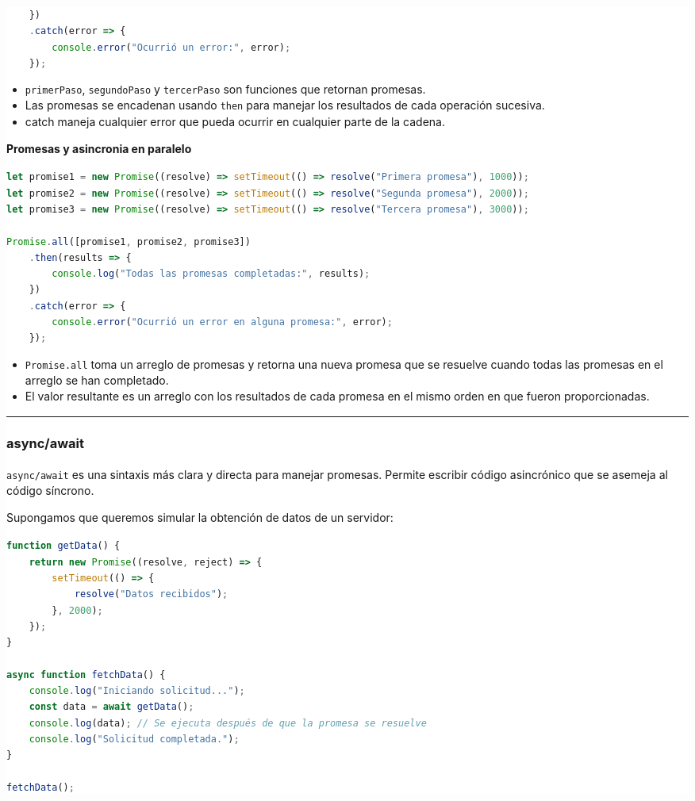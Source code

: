 ```javascript
    })
    .catch(error => {
        console.error("Ocurrió un error:", error);
    });

```

- `primerPaso`, `segundoPaso` y `tercerPaso` son funciones que retornan promesas.
- Las promesas se encadenan usando `then` para manejar los resultados de cada operación sucesiva.
- catch maneja cualquier error que pueda ocurrir en cualquier parte de la cadena.

**Promesas y asincronia en paralelo**
```javascript
let promise1 = new Promise((resolve) => setTimeout(() => resolve("Primera promesa"), 1000));
let promise2 = new Promise((resolve) => setTimeout(() => resolve("Segunda promesa"), 2000));
let promise3 = new Promise((resolve) => setTimeout(() => resolve("Tercera promesa"), 3000));

Promise.all([promise1, promise2, promise3])
    .then(results => {
        console.log("Todas las promesas completadas:", results);
    })
    .catch(error => {
        console.error("Ocurrió un error en alguna promesa:", error);
    });
```
- `Promise.all` toma un arreglo de promesas y retorna una nueva promesa que se resuelve cuando todas las promesas en el arreglo se han completado.
- El valor resultante es un arreglo con los resultados de cada promesa en el mismo orden en que fueron proporcionadas.
---

### **async/await**

`async/await` es una sintaxis más clara y directa para manejar promesas. Permite escribir código asincrónico que se asemeja al código síncrono.

Supongamos que queremos simular la obtención de datos de un servidor:

```javascript
function getData() {
    return new Promise((resolve, reject) => {
        setTimeout(() => {
            resolve("Datos recibidos");
        }, 2000);
    });
}

async function fetchData() {
    console.log("Iniciando solicitud...");
    const data = await getData();
    console.log(data); // Se ejecuta después de que la promesa se resuelve
    console.log("Solicitud completada.");
}

fetchData();
```
